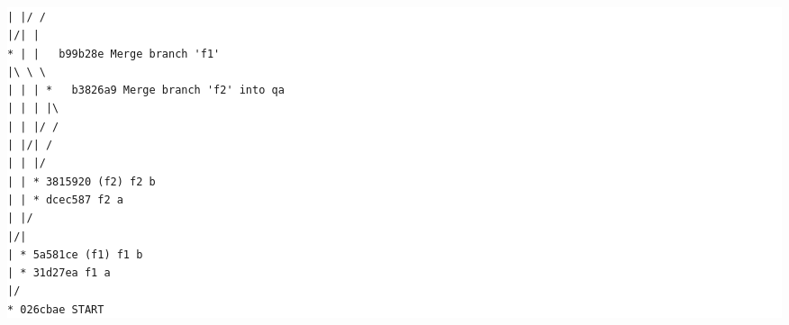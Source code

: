     | |/ /  
    |/| |   
    * | |   b99b28e Merge branch 'f1'
    |\ \ \  
    | | | *   b3826a9 Merge branch 'f2' into qa
    | | | |\  
    | | |/ /  
    | |/| /   
    | | |/    
    | | * 3815920 (f2) f2 b
    | | * dcec587 f2 a
    | |/  
    |/|   
    | * 5a581ce (f1) f1 b
    | * 31d27ea f1 a
    |/  
    * 026cbae START

